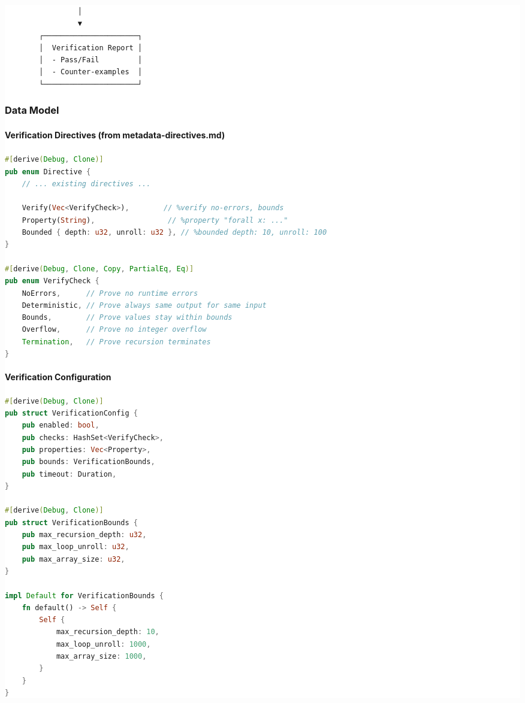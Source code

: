 ```
                 │
                 ▼
        ┌──────────────────────┐
        │  Verification Report │
        │  - Pass/Fail         │
        │  - Counter-examples  │
        └──────────────────────┘
```

### Data Model

#### Verification Directives (from metadata-directives.md)

```rust
#[derive(Debug, Clone)]
pub enum Directive {
    // ... existing directives ...

    Verify(Vec<VerifyCheck>),        // %verify no-errors, bounds
    Property(String),                 // %property "forall x: ..."
    Bounded { depth: u32, unroll: u32 }, // %bounded depth: 10, unroll: 100
}

#[derive(Debug, Clone, Copy, PartialEq, Eq)]
pub enum VerifyCheck {
    NoErrors,      // Prove no runtime errors
    Deterministic, // Prove always same output for same input
    Bounds,        // Prove values stay within bounds
    Overflow,      // Prove no integer overflow
    Termination,   // Prove recursion terminates
}
```

#### Verification Configuration

```rust
#[derive(Debug, Clone)]
pub struct VerificationConfig {
    pub enabled: bool,
    pub checks: HashSet<VerifyCheck>,
    pub properties: Vec<Property>,
    pub bounds: VerificationBounds,
    pub timeout: Duration,
}

#[derive(Debug, Clone)]
pub struct VerificationBounds {
    pub max_recursion_depth: u32,
    pub max_loop_unroll: u32,
    pub max_array_size: u32,
}

impl Default for VerificationBounds {
    fn default() -> Self {
        Self {
            max_recursion_depth: 10,
            max_loop_unroll: 1000,
            max_array_size: 1000,
        }
    }
}
```
